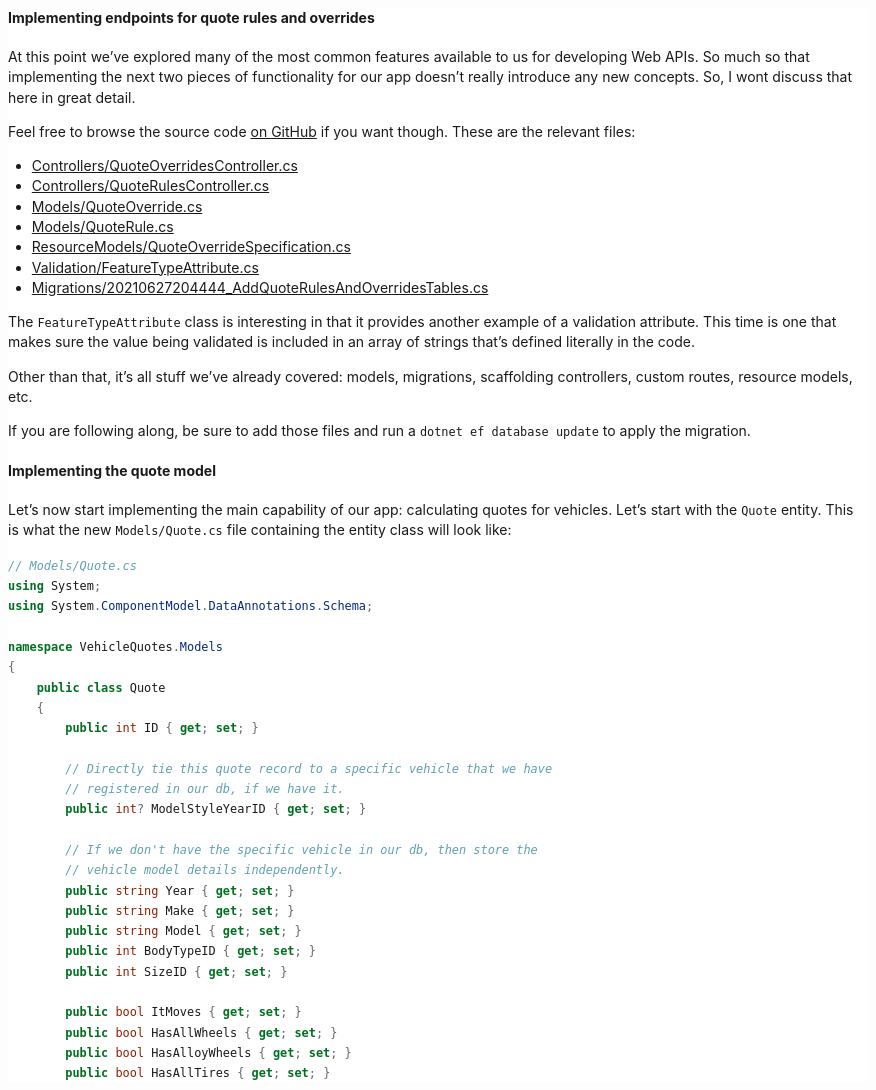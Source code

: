 #### Implementing endpoints for quote rules and overrides

At this point we’ve explored many of the most common features available to us for developing Web APIs. So much so that implementing the next two pieces of functionality for our app doesn’t really introduce any new concepts. So, I wont discuss that here in great detail.

Feel free to browse the source code [on GitHub](https://github.com/megakevin/end-point-blog-dotnet-5-web-api) if you want though. These are the relevant files:

- [Controllers/QuoteOverridesController.cs](https://github.com/megakevin/end-point-blog-dotnet-5-web-api/blob/master/Controllers/QuoteOverridesController.cs)
- [Controllers/QuoteRulesController.cs](https://github.com/megakevin/end-point-blog-dotnet-5-web-api/blob/master/Controllers/QuoteRulesController.cs)
- [Models/QuoteOverride.cs](https://github.com/megakevin/end-point-blog-dotnet-5-web-api/blob/master/Models/QuoteOverride.cs)
- [Models/QuoteRule.cs](https://github.com/megakevin/end-point-blog-dotnet-5-web-api/blob/master/Models/QuoteRule.cs)
- [ResourceModels/QuoteOverrideSpecification.cs](https://github.com/megakevin/end-point-blog-dotnet-5-web-api/blob/master/ResourceModels/QuoteOverrideSpecification.cs)
- [Validation/FeatureTypeAttribute.cs](https://github.com/megakevin/end-point-blog-dotnet-5-web-api/blob/master/Validations/FeatureTypeAttribute.cs)
- [Migrations/20210627204444_AddQuoteRulesAndOverridesTables.cs](https://github.com/megakevin/end-point-blog-dotnet-5-web-api/blob/master/Migrations/20210627204444_AddQuoteRulesAndOverridesTables.cs)

The `FeatureTypeAttribute` class is interesting in that it provides another example of a validation attribute. This time is one that makes sure the value being validated is included in an array of strings that’s defined literally in the code.

Other than that, it’s all stuff we’ve already covered: models, migrations, scaffolding controllers, custom routes, resource models, etc.

If you are following along, be sure to add those files and run a `dotnet ef database update` to apply the migration.

#### Implementing the quote model

Let’s now start implementing the main capability of our app: calculating quotes for vehicles. Let’s start with the `Quote` entity. This is what the new `Models/Quote.cs` file containing the entity class will look like:

```cs
// Models/Quote.cs
using System;
using System.ComponentModel.DataAnnotations.Schema;

namespace VehicleQuotes.Models
{
    public class Quote
    {
        public int ID { get; set; }

        // Directly tie this quote record to a specific vehicle that we have
        // registered in our db, if we have it.
        public int? ModelStyleYearID { get; set; }

        // If we don't have the specific vehicle in our db, then store the
        // vehicle model details independently.
        public string Year { get; set; }
        public string Make { get; set; }
        public string Model { get; set; }
        public int BodyTypeID { get; set; }
        public int SizeID { get; set; }

        public bool ItMoves { get; set; }
        public bool HasAllWheels { get; set; }
        public bool HasAlloyWheels { get; set; }
        public bool HasAllTires { get; set; }
```
